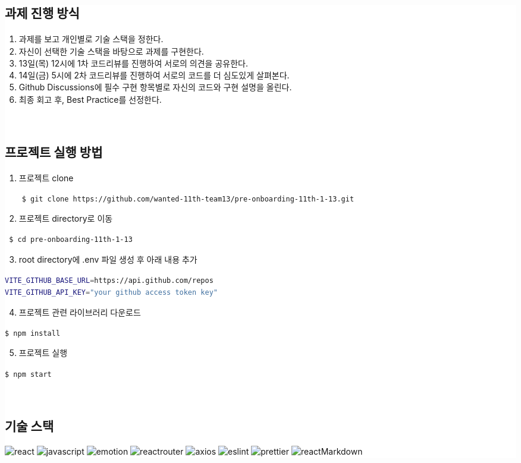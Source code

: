 ## 과제 진행 방식

1. 과제를 보고 개인별로 기술 스택을 정한다.
2. 자신이 선택한 기술 스택을 바탕으로 과제를 구현한다.
3. 13일(목) 12시에 1차 코드리뷰를 진행하여 서로의 의견을 공유한다.
4. 14일(금) 5시에 2차 코드리뷰를 진행하여 서로의 코드를 더 심도있게 살펴본다.
5. Github Discussions에 필수 구현 항목별로 자신의 코드와 구현 설명을 올린다.
6. 최종 회고 후, Best Practice를 선정한다.

<br/>

## 프로젝트 실행 방법

1. 프로젝트 clone

```bash
    $ git clone https://github.com/wanted-11th-team13/pre-onboarding-11th-1-13.git
```

2. 프로젝트 directory로 이동

```bash
 $ cd pre-onboarding-11th-1-13
```

3. root directory에 .env 파일 생성 후 아래 내용 추가

```bash
VITE_GITHUB_BASE_URL=https://api.github.com/repos
VITE_GITHUB_API_KEY="your github access token key"
```

4. 프로젝트 관련 라이브러리 다운로드

```bash
$ npm install
```

5. 프로젝트 실행

```bash
$ npm start
```

<br/>

## 기술 스택

![react](https://img.shields.io/badge/react-18.2.0-61DAFB?logo=react)
![javascript](https://img.shields.io/badge/typescript-5.0.2-3178C6?logo=typescript)
![emotion](https://img.shields.io/badge/emotion-11.11.1-F43059?logo=emotion)
![reactrouter](https://img.shields.io/badge/react--router--dom-6.14.1-CA4245?logo=reactrouter)
![axios](https://img.shields.io/badge/axios-1.4.0-5A29E4?logo=axios)
![eslint](https://img.shields.io/badge/eslint-8.44.0-A100FF?logo=eslint)
![prettier](https://img.shields.io/badge/prettier-3.0.0-F7B93E?logo=prettier)
![reactMarkdown](https://img.shields.io/badge/react--markdown-8.0.6-00A98F?logo=reactMarkdown)
